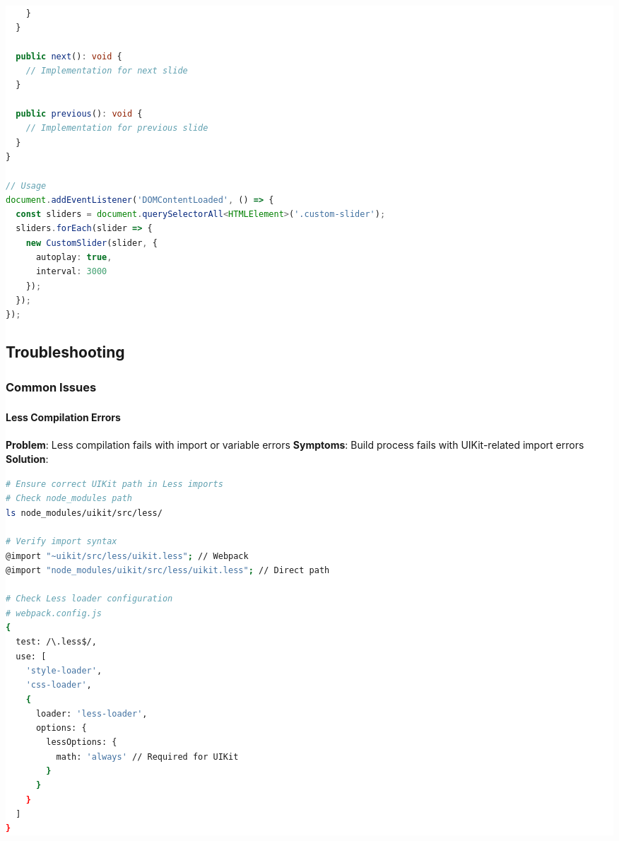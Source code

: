 ```typescript
    }
  }

  public next(): void {
    // Implementation for next slide
  }

  public previous(): void {
    // Implementation for previous slide
  }
}

// Usage
document.addEventListener('DOMContentLoaded', () => {
  const sliders = document.querySelectorAll<HTMLElement>('.custom-slider');
  sliders.forEach(slider => {
    new CustomSlider(slider, {
      autoplay: true,
      interval: 3000
    });
  });
});
```

## Troubleshooting

### Common Issues

#### Less Compilation Errors
**Problem**: Less compilation fails with import or variable errors
**Symptoms**: Build process fails with UIKit-related import errors
**Solution**: 
```bash
# Ensure correct UIKit path in Less imports
# Check node_modules path
ls node_modules/uikit/src/less/

# Verify import syntax
@import "~uikit/src/less/uikit.less"; // Webpack
@import "node_modules/uikit/src/less/uikit.less"; // Direct path

# Check Less loader configuration
# webpack.config.js
{
  test: /\.less$/,
  use: [
    'style-loader',
    'css-loader',
    {
      loader: 'less-loader',
      options: {
        lessOptions: {
          math: 'always' // Required for UIKit
        }
      }
    }
  ]
}
```

